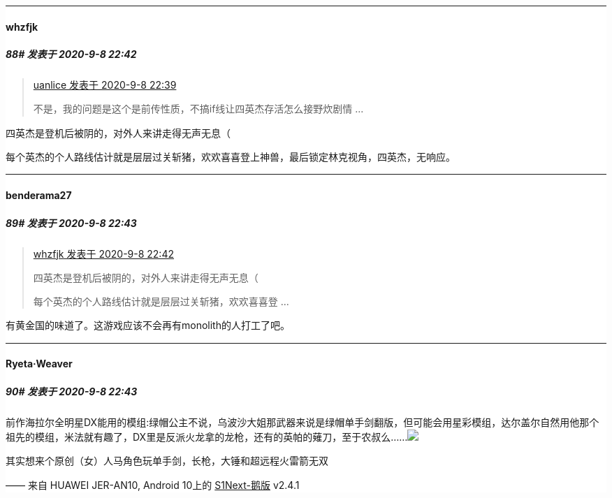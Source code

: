 



-----

####  whzfjk  
##### 88#       发表于 2020-9-8 22:42



<blockquote><a href="httphttps://bbs.saraba1st.com/2b/forum.php?mod=redirect&amp;goto=findpost&amp;pid=48680345&amp;ptid=1958890" target="_blank">uanlice 发表于 2020-9-8 22:39</a>

不是，我的问题是这个是前传性质，不搞if线让四英杰存活怎么接野炊剧情 ...</blockquote>
四英杰是登机后被阴的，对外人来讲走得无声无息（


每个英杰的个人路线估计就是层层过关斩猪，欢欢喜喜登上神兽，最后锁定林克视角，四英杰，无响应。







-----

####  benderama27  
##### 89#       发表于 2020-9-8 22:43



<blockquote><a href="httphttps://bbs.saraba1st.com/2b/forum.php?mod=redirect&amp;goto=findpost&amp;pid=48680373&amp;ptid=1958890" target="_blank">whzfjk 发表于 2020-9-8 22:42</a>

四英杰是登机后被阴的，对外人来讲走得无声无息（


每个英杰的个人路线估计就是层层过关斩猪，欢欢喜喜登 ...</blockquote>
有黄金国的味道了。这游戏应该不会再有monolith的人打工了吧。







-----

####  Ryeta·Weaver  
##### 90#       发表于 2020-9-8 22:43




前作海拉尔全明星DX能用的模组:绿帽公主不说，乌波沙大姐那武器来说是绿帽单手剑翻版，但可能会用星彩模组，达尔盖尔自然用他那个祖先的模组，米法就有趣了，DX里是反派火龙拿的龙枪，还有的英帕的薙刀，至于农叔么……<img src="https://static.saraba1st.com/image/smiley/face2017/067.png" referrerpolicy="no-referrer">

其实想来个原创（女）人马角色玩单手剑，长枪，大锤和超远程火雷箭无双

—— 来自 HUAWEI JER-AN10, Android 10上的 [S1Next-鹅版](https://github.com/ykrank/S1-Next/releases) v2.4.1






